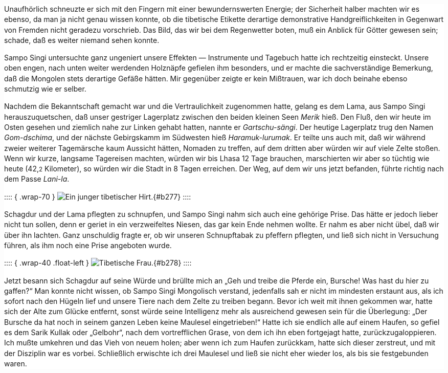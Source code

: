 Unaufhörlich schneuzte er sich mit den Fingern mit einer bewundernswerten
Energie; der Sicherheit halber machten wir es ebenso, da man ja nicht genau
wissen konnte, ob die tibetische Etikette derartige demonstrative
Handgreiflichkeiten in Gegenwart von Fremden nicht geradezu vorschrieb. Das
Bild, das wir bei dem Regenwetter boten, muß ein Anblick für Götter gewesen
sein; schade, daß es weiter niemand sehen konnte.

Sampo Singi untersuchte ganz ungeniert unsere Effekten — Instrumente und
Tagebuch hatte ich rechtzeitig einsteckt. Unsere oben engen, nach unten weiter
werdenden Holznäpfe gefielen ihm besonders, und er machte die sachverständige
Bemerkung, daß die Mongolen stets derartige Gefäße hätten. Mir gegenüber zeigte
er kein Mißtrauen, war ich doch beinahe ebenso schmutzig wie er selber.

Nachdem die Bekanntschaft gemacht war und die Vertraulichkeit zugenommen hatte,
gelang es dem Lama, aus Sampo Singi herauszuquetschen, daß unser gestriger
Lagerplatz zwischen den beiden kleinen Seen *Merik* hieß. Den Fluß, den wir
heute im Osten gesehen und ziemlich nahe zur Linken gehabt hatten, nannte er
*Gartschu-sängi*. Der heutige Lagerplatz trug den Namen *Gom-dschima*, und der
nächste Gebirgskamm im Südwesten hieß *Haramuk-lurumak*. Er teilte uns auch mit,
daß wir während zweier weiterer Tagemärsche kaum Aussicht hätten, Nomaden zu
treffen, auf dem dritten aber würden wir auf viele Zelte stoßen. Wenn wir kurze,
langsame Tagereisen machten, würden wir bis Lhasa 12 Tage brauchen, marschierten
wir aber so tüchtig wie heute (42,<small>2</small> Kilometer), so würden wir die
Stadt in 8 Tagen erreichen. Der Weg, auf dem wir uns jetzt befanden, führte
richtig nach dem Passe *Lani-la*.

:::: { .wrap-70 }
![Ein junger tibetischer Hirt.](Im_Herzen_von_Asien_II_277.jpg "Ein junger tibetischer Hirt."){#b277}
::::

Schagdur und der Lama pflegten zu schnupfen, und Sampo Singi nahm sich auch eine
gehörige Prise. Das hätte er jedoch lieber nicht tun sollen, denn er geriet in
ein verzweifeltes Niesen, das gar kein Ende nehmen wollte. Er nahm es aber nicht
übel, daß wir über ihn lachten. Ganz unschuldig fragte er, ob wir unseren
Schnupftabak zu pfeffern pflegten, und ließ sich nicht in Versuchung führen, als
ihm noch eine Prise angeboten wurde. 

:::: { .wrap-40 .float-left }
![Tibetische Frau.](Im_Herzen_von_Asien_II_278.jpg "Tibetische Frau."){#b278}
::::

Jetzt besann sich Schagdur auf seine Würde und brüllte mich an „Geh und treibe
die Pferde ein, Bursche! Was hast du hier zu gaffen?“ Man konnte nicht wissen,
ob Sampo Singi Mongolisch verstand, jedenfalls sah er nicht im mindesten
erstaunt aus, als ich sofort nach den Hügeln lief und unsere Tiere nach dem
Zelte zu treiben begann. Bevor ich weit mit ihnen gekommen war, hatte sich der
Alte zum Glücke entfernt, sonst würde seine Intelligenz mehr als ausreichend
gewesen sein für die Überlegung: „Der Bursche da hat noch in seinem ganzen Leben
keine Maulesel eingetrieben!“ Hatte ich sie endlich alle auf einem Haufen, so
gefiel es dem Sarik Kullak oder „Gelbohr“, nach dem vortrefflichen Grase, von
dem ich ihn eben fortgejagt hatte, zurückzugaloppieren. Ich mußte umkehren und
das Vieh von neuem holen; aber wenn ich zum Haufen zurückkam, hatte sich dieser
zerstreut, und mit der Disziplin war es vorbei. Schließlich erwischte ich drei
Maulesel und ließ sie nicht eher wieder los, als bis sie festgebunden waren.
